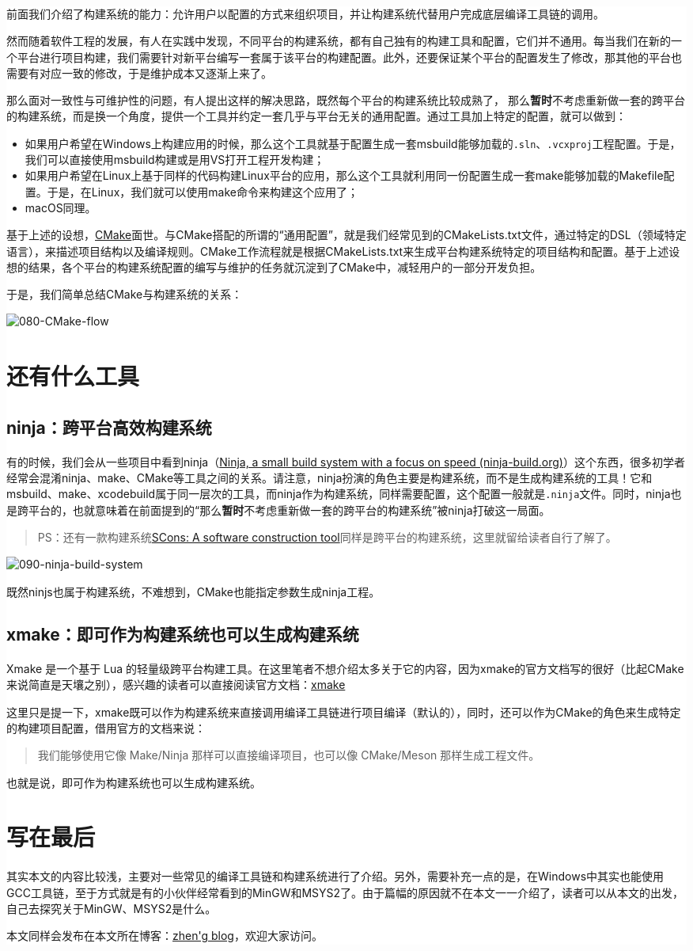 前面我们介绍了构建系统的能力：允许用户以配置的方式来组织项目，并让构建系统代替用户完成底层编译工具链的调用。

然而随着软件工程的发展，有人在实践中发现，不同平台的构建系统，都有自己独有的构建工具和配置，它们并不通用。每当我们在新的一个平台进行项目构建，我们需要针对新平台编写一套属于该平台的构建配置。此外，还要保证某个平台的配置发生了修改，那其他的平台也需要有对应一致的修改，于是维护成本又逐渐上来了。

那么面对一致性与可维护性的问题，有人提出这样的解决思路，既然每个平台的构建系统比较成熟了， 那么**暂时**不考虑重新做一套的跨平台的构建系统，而是换一个角度，提供一个工具并约定一套几乎与平台无关的通用配置。通过工具加上特定的配置，就可以做到：

- 如果用户希望在Windows上构建应用的时候，那么这个工具就基于配置生成一套msbuild能够加载的`.sln`、`.vcxproj`工程配置。于是，我们可以直接使用msbuild构建或是用VS打开工程开发构建；
- 如果用户希望在Linux上基于同样的代码构建Linux平台的应用，那么这个工具就利用同一份配置生成一套make能够加载的Makefile配置。于是，在Linux，我们就可以使用make命令来构建这个应用了；
- macOS同理。

基于上述的设想，[CMake](https://cmake.org/)面世。与CMake搭配的所谓的“通用配置”，就是我们经常见到的CMakeLists.txt文件，通过特定的DSL（领域特定语言），来描述项目结构以及编译规则。CMake工作流程就是根据CMakeLists.txt来生成平台构建系统特定的项目结构和配置。基于上述设想的结果，各个平台的构建系统配置的编写与维护的任务就沉淀到了CMake中，减轻用户的一部分开发负担。

于是，我们简单总结CMake与构建系统的关系：

![080-CMake-flow](https://static-res.zhen.wang/images/post/2023-09-12/080-CMake-flow.png)

# 还有什么工具

## ninja：跨平台高效构建系统

有的时候，我们会从一些项目中看到ninja（[Ninja, a small build system with a focus on speed (ninja-build.org)](https://ninja-build.org/)）这个东西，很多初学者经常会混淆ninja、make、CMake等工具之间的关系。请注意，ninja扮演的角色主要是构建系统，而不是生成构建系统的工具！它和msbuild、make、xcodebuild属于同一层次的工具，而ninja作为构建系统，同样需要配置，这个配置一般就是`.ninja`文件。同时，ninja也是跨平台的，也就意味着在前面提到的“那么**暂时**不考虑重新做一套的跨平台的构建系统”被ninja打破这一局面。

> PS：还有一款构建系统[SCons: A software construction tool](https://scons.org/)同样是跨平台的构建系统，这里就留给读者自行了解了。

![090-ninja-build-system](https://static-res.zhen.wang/images/post/2023-09-12/090-ninja-build-system.png)

既然ninjs也属于构建系统，不难想到，CMake也能指定参数生成ninja工程。

## xmake：即可作为构建系统也可以生成构建系统

Xmake 是一个基于 Lua 的轻量级跨平台构建工具。在这里笔者不想介绍太多关于它的内容，因为xmake的官方文档写的很好（比起CMake来说简直是天壤之别），感兴趣的读者可以直接阅读官方文档：[xmake](https://xmake.io/#/zh-cn/)

这里只是提一下，xmake既可以作为构建系统来直接调用编译工具链进行项目编译（默认的），同时，还可以作为CMake的角色来生成特定的构建项目配置，借用官方的文档来说：

>我们能够使用它像 Make/Ninja 那样可以直接编译项目，也可以像 CMake/Meson 那样生成工程文件。

也就是说，即可作为构建系统也可以生成构建系统。

# 写在最后

其实本文的内容比较浅，主要对一些常见的编译工具链和构建系统进行了介绍。另外，需要补充一点的是，在Windows中其实也能使用GCC工具链，至于方式就是有的小伙伴经常看到的MinGW和MSYS2了。由于篇幅的原因就不在本文一一介绍了，读者可以从本文的出发，自己去探究关于MinGW、MSYS2是什么。

本文同样会发布在本文所在博客：[zhen'g blog](https://zhen.wang/)，欢迎大家访问。
